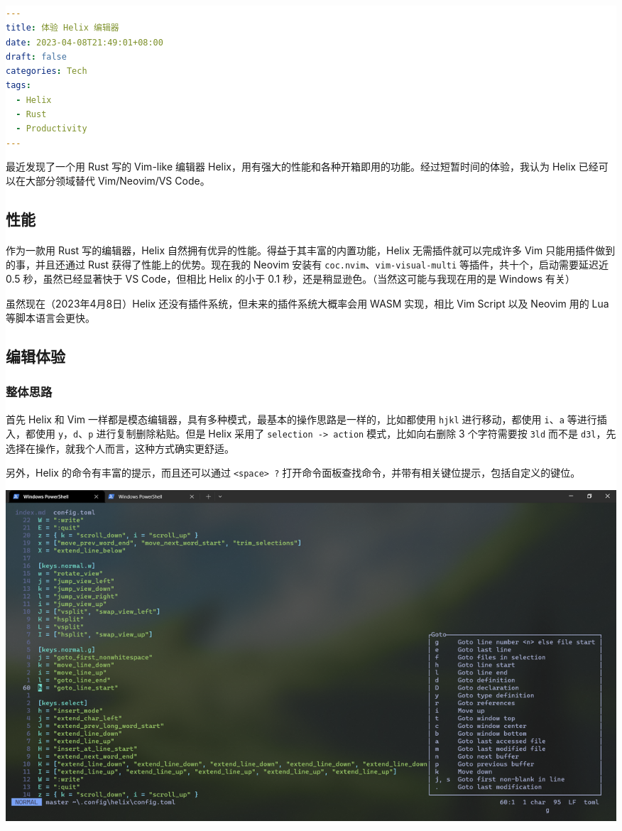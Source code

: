 ```yaml
---
title: 体验 Helix 编辑器
date: 2023-04-08T21:49:01+08:00
draft: false
categories: Tech
tags:
  - Helix
  - Rust
  - Productivity
---
```


最近发现了一个用 Rust 写的 Vim-like 编辑器 Helix，用有强大的性能和各种开箱即用的功能。经过短暂时间的体验，我认为 Helix 已经可以在大部分领域替代 Vim/Neovim/VS Code。

## 性能

作为一款用 Rust 写的编辑器，Helix 自然拥有优异的性能。得益于其丰富的内置功能，Helix 无需插件就可以完成许多 Vim 只能用插件做到的事，并且还通过 Rust 获得了性能上的优势。现在我的 Neovim 安装有 `coc.nvim`、`vim-visual-multi` 等插件，共十个，启动需要延迟近 0.5 秒，虽然已经显著快于 VS Code，但相比 Helix 的小于 0.1 秒，还是稍显逊色。（当然这可能与我现在用的是 Windows 有关）

虽然现在（2023年4月8日）Helix 还没有插件系统，但未来的插件系统大概率会用 WASM 实现，相比 Vim Script 以及 Neovim 用的 Lua 等脚本语言会更快。

## 编辑体验

### 整体思路

首先 Helix 和 Vim 一样都是模态编辑器，具有多种模式，最基本的操作思路是一样的，比如都使用 `hjkl` 进行移动，都使用 `i`、`a` 等进行插入，都使用 `y`，`d`、`p` 进行复制删除粘贴。但是 Helix 采用了 `selection -> action` 模式，比如向右删除 3 个字符需要按 `3ld` 而不是 `d3l`，先选择在操作，就我个人而言，这种方式确实更舒适。

另外，Helix 的命令有丰富的提示，而且还可以通过 `<space> ?` 打开命令面板查找命令，并带有相关键位提示，包括自定义的键位。

![UI](./ui.png)
